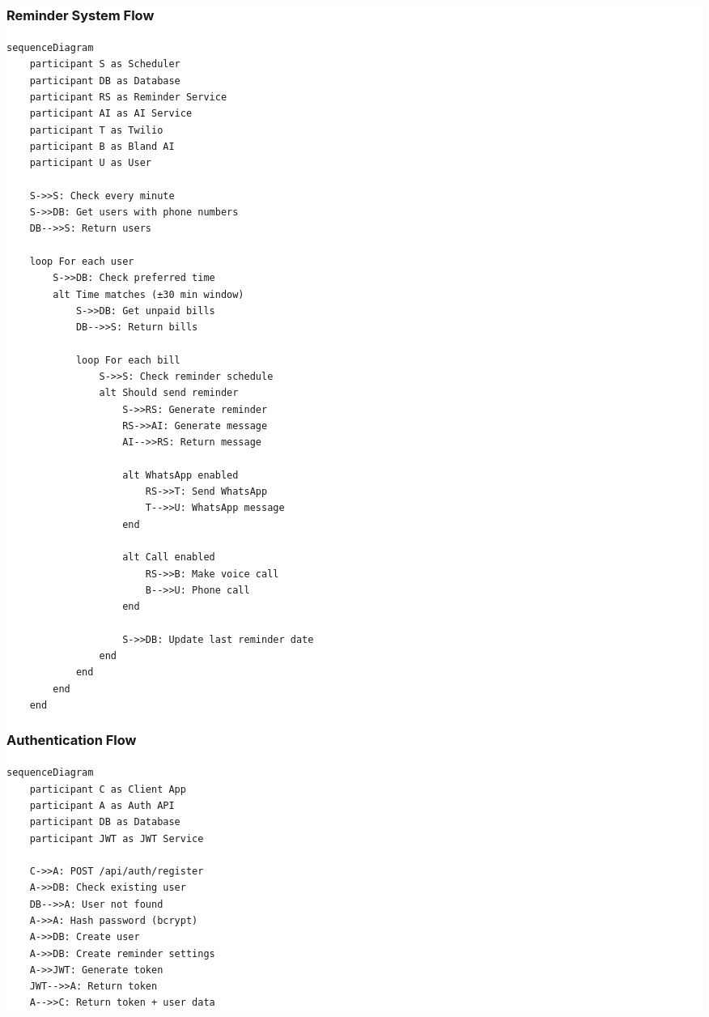 ### Reminder System Flow

```mermaid
sequenceDiagram
    participant S as Scheduler
    participant DB as Database
    participant RS as Reminder Service
    participant AI as AI Service
    participant T as Twilio
    participant B as Bland AI
    participant U as User
    
    S->>S: Check every minute
    S->>DB: Get users with phone numbers
    DB-->>S: Return users
    
    loop For each user
        S->>DB: Check preferred time
        alt Time matches (±30 min window)
            S->>DB: Get unpaid bills
            DB-->>S: Return bills
            
            loop For each bill
                S->>S: Check reminder schedule
                alt Should send reminder
                    S->>RS: Generate reminder
                    RS->>AI: Generate message
                    AI-->>RS: Return message
                    
                    alt WhatsApp enabled
                        RS->>T: Send WhatsApp
                        T-->>U: WhatsApp message
                    end
                    
                    alt Call enabled
                        RS->>B: Make voice call
                        B-->>U: Phone call
                    end
                    
                    S->>DB: Update last reminder date
                end
            end
        end
    end
```

### Authentication Flow

```mermaid
sequenceDiagram
    participant C as Client App
    participant A as Auth API
    participant DB as Database
    participant JWT as JWT Service
    
    C->>A: POST /api/auth/register
    A->>DB: Check existing user
    DB-->>A: User not found
    A->>A: Hash password (bcrypt)
    A->>DB: Create user
    A->>DB: Create reminder settings
    A->>JWT: Generate token
    JWT-->>A: Return token
    A-->>C: Return token + user data
```